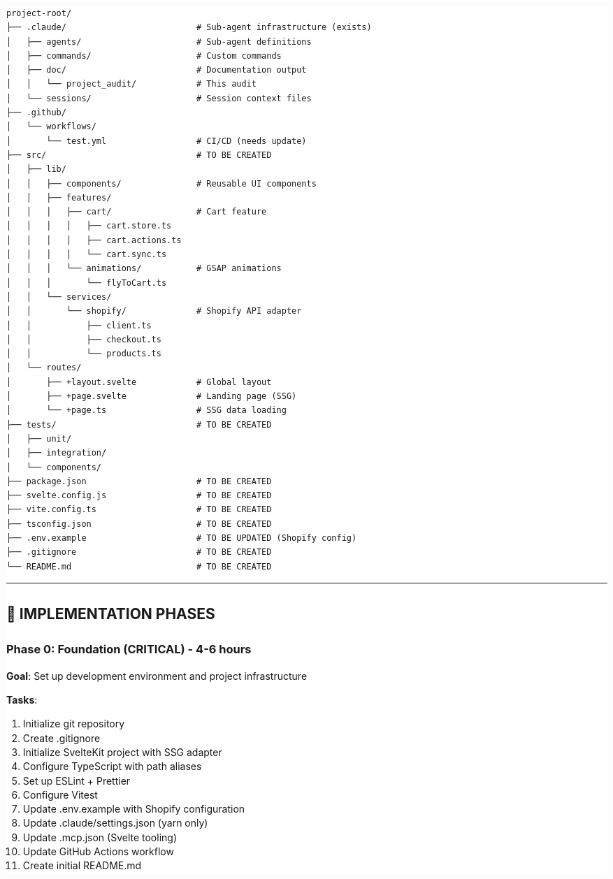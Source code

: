 ```
project-root/
├── .claude/                          # Sub-agent infrastructure (exists)
│   ├── agents/                       # Sub-agent definitions
│   ├── commands/                     # Custom commands
│   ├── doc/                          # Documentation output
│   │   └── project_audit/            # This audit
│   └── sessions/                     # Session context files
├── .github/
│   └── workflows/
│       └── test.yml                  # CI/CD (needs update)
├── src/                              # TO BE CREATED
│   ├── lib/
│   │   ├── components/               # Reusable UI components
│   │   ├── features/
│   │   │   ├── cart/                 # Cart feature
│   │   │   │   ├── cart.store.ts
│   │   │   │   ├── cart.actions.ts
│   │   │   │   └── cart.sync.ts
│   │   │   └── animations/           # GSAP animations
│   │   │       └── flyToCart.ts
│   │   └── services/
│   │       └── shopify/              # Shopify API adapter
│   │           ├── client.ts
│   │           ├── checkout.ts
│   │           └── products.ts
│   └── routes/
│       ├── +layout.svelte            # Global layout
│       ├── +page.svelte              # Landing page (SSG)
│       └── +page.ts                  # SSG data loading
├── tests/                            # TO BE CREATED
│   ├── unit/
│   ├── integration/
│   └── components/
├── package.json                      # TO BE CREATED
├── svelte.config.js                  # TO BE CREATED
├── vite.config.ts                    # TO BE CREATED
├── tsconfig.json                     # TO BE CREATED
├── .env.example                      # TO BE UPDATED (Shopify config)
├── .gitignore                        # TO BE CREATED
└── README.md                         # TO BE CREATED
```

---

## 📅 IMPLEMENTATION PHASES

### Phase 0: Foundation (CRITICAL) - 4-6 hours
**Goal**: Set up development environment and project infrastructure

**Tasks**:
1. Initialize git repository
2. Create .gitignore
3. Initialize SvelteKit project with SSG adapter
4. Configure TypeScript with path aliases
5. Set up ESLint + Prettier
6. Configure Vitest
7. Update .env.example with Shopify configuration
8. Update .claude/settings.json (yarn only)
9. Update .mcp.json (Svelte tooling)
10. Update GitHub Actions workflow
11. Create initial README.md
